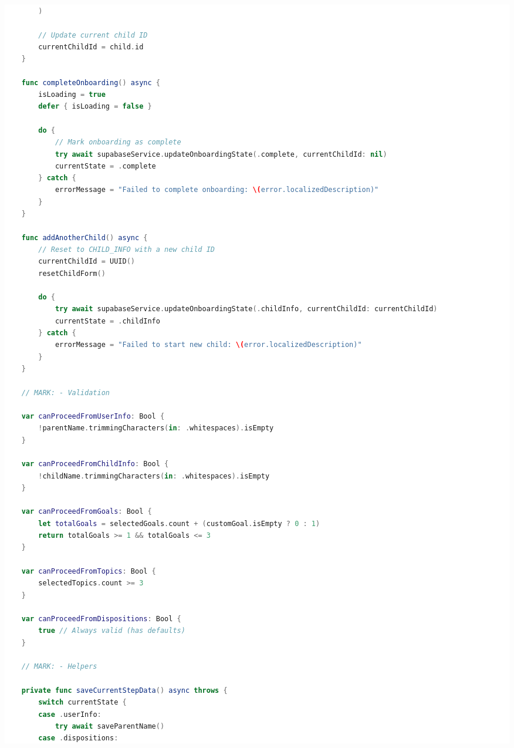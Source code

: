 ```swift
        )

        // Update current child ID
        currentChildId = child.id
    }

    func completeOnboarding() async {
        isLoading = true
        defer { isLoading = false }

        do {
            // Mark onboarding as complete
            try await supabaseService.updateOnboardingState(.complete, currentChildId: nil)
            currentState = .complete
        } catch {
            errorMessage = "Failed to complete onboarding: \(error.localizedDescription)"
        }
    }

    func addAnotherChild() async {
        // Reset to CHILD_INFO with a new child ID
        currentChildId = UUID()
        resetChildForm()

        do {
            try await supabaseService.updateOnboardingState(.childInfo, currentChildId: currentChildId)
            currentState = .childInfo
        } catch {
            errorMessage = "Failed to start new child: \(error.localizedDescription)"
        }
    }

    // MARK: - Validation

    var canProceedFromUserInfo: Bool {
        !parentName.trimmingCharacters(in: .whitespaces).isEmpty
    }

    var canProceedFromChildInfo: Bool {
        !childName.trimmingCharacters(in: .whitespaces).isEmpty
    }

    var canProceedFromGoals: Bool {
        let totalGoals = selectedGoals.count + (customGoal.isEmpty ? 0 : 1)
        return totalGoals >= 1 && totalGoals <= 3
    }

    var canProceedFromTopics: Bool {
        selectedTopics.count >= 3
    }

    var canProceedFromDispositions: Bool {
        true // Always valid (has defaults)
    }

    // MARK: - Helpers

    private func saveCurrentStepData() async throws {
        switch currentState {
        case .userInfo:
            try await saveParentName()
        case .dispositions:
```